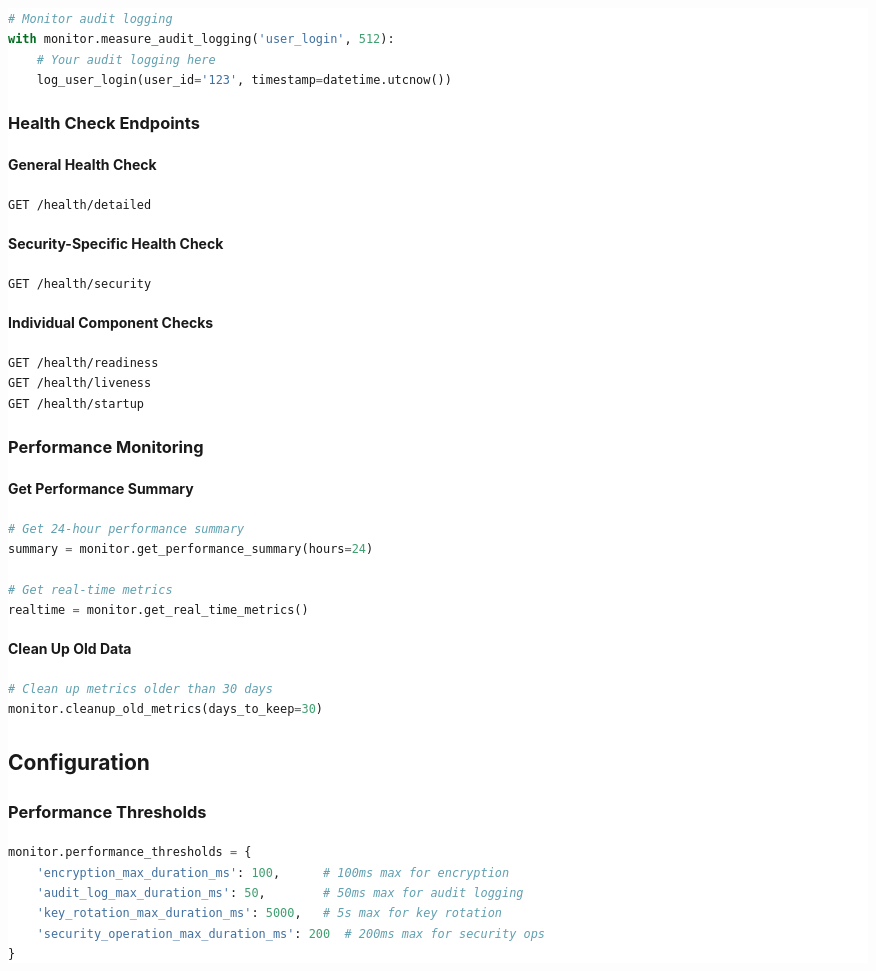 ```python
# Monitor audit logging
with monitor.measure_audit_logging('user_login', 512):
    # Your audit logging here
    log_user_login(user_id='123', timestamp=datetime.utcnow())
```

### Health Check Endpoints

#### General Health Check
```bash
GET /health/detailed
```

#### Security-Specific Health Check
```bash
GET /health/security
```

#### Individual Component Checks
```bash
GET /health/readiness
GET /health/liveness
GET /health/startup
```

### Performance Monitoring

#### Get Performance Summary
```python
# Get 24-hour performance summary
summary = monitor.get_performance_summary(hours=24)

# Get real-time metrics
realtime = monitor.get_real_time_metrics()
```

#### Clean Up Old Data
```python
# Clean up metrics older than 30 days
monitor.cleanup_old_metrics(days_to_keep=30)
```

## Configuration

### Performance Thresholds

```python
monitor.performance_thresholds = {
    'encryption_max_duration_ms': 100,      # 100ms max for encryption
    'audit_log_max_duration_ms': 50,        # 50ms max for audit logging
    'key_rotation_max_duration_ms': 5000,   # 5s max for key rotation
    'security_operation_max_duration_ms': 200  # 200ms max for security ops
}
```
